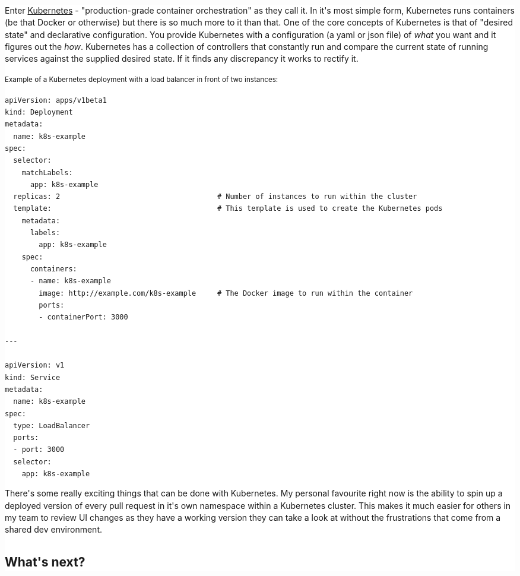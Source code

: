 Enter [Kubernetes](https://kubernetes.io/) - "production-grade container orchestration" as they call it. In it's most simple form, Kubernetes runs containers (be that Docker or otherwise) but there is so much more to it than that. One of the core concepts of Kubernetes is that of "desired state" and declarative configuration. You provide Kubernetes with a configuration (a yaml or json file) of _what_ you want and it figures out the _how_. Kubernetes has a collection of controllers that constantly run and compare the current state of running services against the supplied desired state. If it finds any discrepancy it works to rectify it.

<small>Example of a Kubernetes deployment with a load balancer in front of two instances:</small>

```
apiVersion: apps/v1beta1
kind: Deployment
metadata:
  name: k8s-example
spec:
  selector:
    matchLabels:
      app: k8s-example
  replicas: 2                                     # Number of instances to run within the cluster
  template:                                       # This template is used to create the Kubernetes pods
    metadata:
      labels:
        app: k8s-example
    spec:
      containers:
      - name: k8s-example
        image: http://example.com/k8s-example     # The Docker image to run within the container
        ports:
        - containerPort: 3000

---

apiVersion: v1
kind: Service
metadata:
  name: k8s-example
spec:
  type: LoadBalancer
  ports:
  - port: 3000
  selector:
    app: k8s-example
```

There's some really exciting things that can be done with Kubernetes. My personal favourite right now is the ability to spin up a deployed version of every pull request in it's own namespace within a Kubernetes cluster. This makes it much easier for others in my team to review UI changes as they have a working version they can take a look at without the frustrations that come from a shared dev environment.

## What's next?
